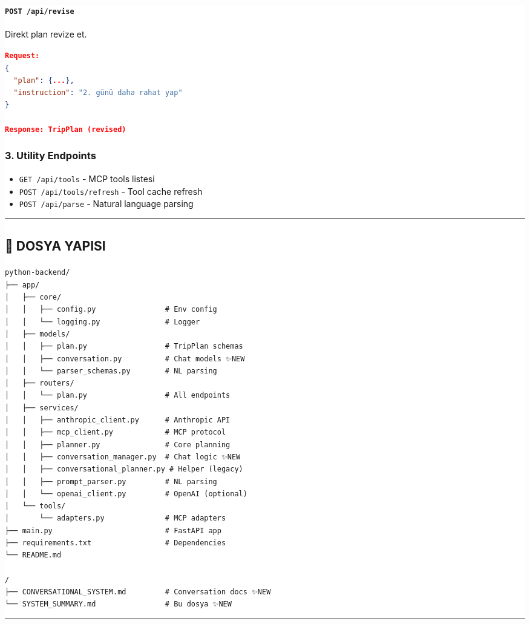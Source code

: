 #### `POST /api/revise`
Direkt plan revize et.
```json
Request:
{
  "plan": {...},
  "instruction": "2. günü daha rahat yap"
}

Response: TripPlan (revised)
```

### **3. Utility Endpoints**

- `GET /api/tools` - MCP tools listesi
- `POST /api/tools/refresh` - Tool cache refresh
- `POST /api/parse` - Natural language parsing

---

## 📁 DOSYA YAPISI

```
python-backend/
├── app/
│   ├── core/
│   │   ├── config.py                # Env config
│   │   └── logging.py               # Logger
│   ├── models/
│   │   ├── plan.py                  # TripPlan schemas
│   │   ├── conversation.py          # Chat models ✨NEW
│   │   └── parser_schemas.py        # NL parsing
│   ├── routers/
│   │   └── plan.py                  # All endpoints
│   ├── services/
│   │   ├── anthropic_client.py      # Anthropic API
│   │   ├── mcp_client.py            # MCP protocol
│   │   ├── planner.py               # Core planning
│   │   ├── conversation_manager.py  # Chat logic ✨NEW
│   │   ├── conversational_planner.py # Helper (legacy)
│   │   ├── prompt_parser.py         # NL parsing
│   │   └── openai_client.py         # OpenAI (optional)
│   └── tools/
│       └── adapters.py              # MCP adapters
├── main.py                          # FastAPI app
├── requirements.txt                 # Dependencies
└── README.md

/
├── CONVERSATIONAL_SYSTEM.md         # Conversation docs ✨NEW
└── SYSTEM_SUMMARY.md                # Bu dosya ✨NEW
```

---